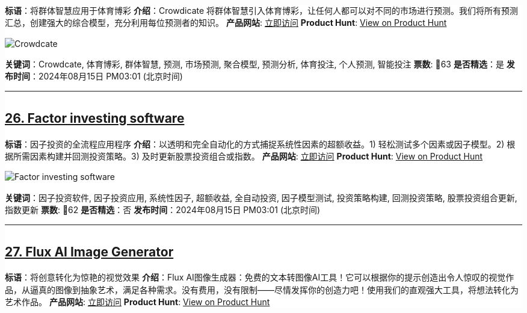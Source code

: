 **标语**：将群体智慧应用于体育博彩
**介绍**：Crowdicate 将群体智慧引入体育博彩，让任何人都可以对不同的市场进行预测。我们将所有预测汇总，创建强大的综合模型，充分利用每位预测者的知识。
**产品网站**: [立即访问](https://www.producthunt.com/r/B4NXPMUUUAS4S3?utm_campaign=producthunt-api&utm_medium=api-v2&utm_source=Application%3A+decohack+%28ID%3A+131684%29)
**Product Hunt**: [View on Product Hunt](https://www.producthunt.com/posts/crowdcate?utm_campaign=producthunt-api&utm_medium=api-v2&utm_source=Application%3A+decohack+%28ID%3A+131684%29)

![Crowdcate](https://ph-files.imgix.net/2cf1e615-353f-4a40-aea3-6ff35d54a74a.jpeg?auto=format&fit=crop&frame=1&h=512&w=1024)

**关键词**：Crowdcate, 体育博彩, 群体智慧, 预测, 市场预测, 聚合模型, 预测分析, 体育投注, 个人预测, 智能投注
**票数**: 🔺63
**是否精选**：是
**发布时间**：2024年08月15日 PM03:01 (北京时间)

---

## [26. Factor investing software](https://www.producthunt.com/posts/factor-investing-software?utm_campaign=producthunt-api&utm_medium=api-v2&utm_source=Application%3A+decohack+%28ID%3A+131684%29)

**标语**：因子投资的全流程应用程序
**介绍**：以透明和完全自动化的方式捕捉系统性因素的超额收益。1) 轻松测试多个因素或因子模型。2) 根据所需因素构建并回测投资策略。3) 及时更新股票投资组合或指数。
**产品网站**: [立即访问](https://www.producthunt.com/r/SAE74S6K72J4C4?utm_campaign=producthunt-api&utm_medium=api-v2&utm_source=Application%3A+decohack+%28ID%3A+131684%29)
**Product Hunt**: [View on Product Hunt](https://www.producthunt.com/posts/factor-investing-software?utm_campaign=producthunt-api&utm_medium=api-v2&utm_source=Application%3A+decohack+%28ID%3A+131684%29)

![Factor investing software](https://ph-files.imgix.net/6b5f6c4d-75b5-494b-a34f-af905408ebb6.png?auto=format&fit=crop&frame=1&h=512&w=1024)

**关键词**：因子投资软件, 因子投资应用, 系统性因子, 超额收益, 全自动投资, 因子模型测试, 投资策略构建, 回测投资策略, 股票投资组合更新, 指数更新
**票数**: 🔺62
**是否精选**：否
**发布时间**：2024年08月15日 PM03:01 (北京时间)

---

## [27. Flux AI Image Generator](https://www.producthunt.com/posts/flux-ai-image-generator-4?utm_campaign=producthunt-api&utm_medium=api-v2&utm_source=Application%3A+decohack+%28ID%3A+131684%29)

**标语**：将创意转化为惊艳的视觉效果
**介绍**：Flux AI图像生成器：免费的文本转图像AI工具！它可以根据你的提示创造出令人惊叹的视觉作品，从逼真的图像到抽象艺术，满足各种需求。没有费用，没有限制——尽情发挥你的创造力吧！使用我们的直观强大工具，将想法转化为艺术作品。
**产品网站**: [立即访问](https://www.producthunt.com/r/AQ7B45WBLZZ3AW?utm_campaign=producthunt-api&utm_medium=api-v2&utm_source=Application%3A+decohack+%28ID%3A+131684%29)
**Product Hunt**: [View on Product Hunt](https://www.producthunt.com/posts/flux-ai-image-generator-4?utm_campaign=producthunt-api&utm_medium=api-v2&utm_source=Application%3A+decohack+%28ID%3A+131684%29)
